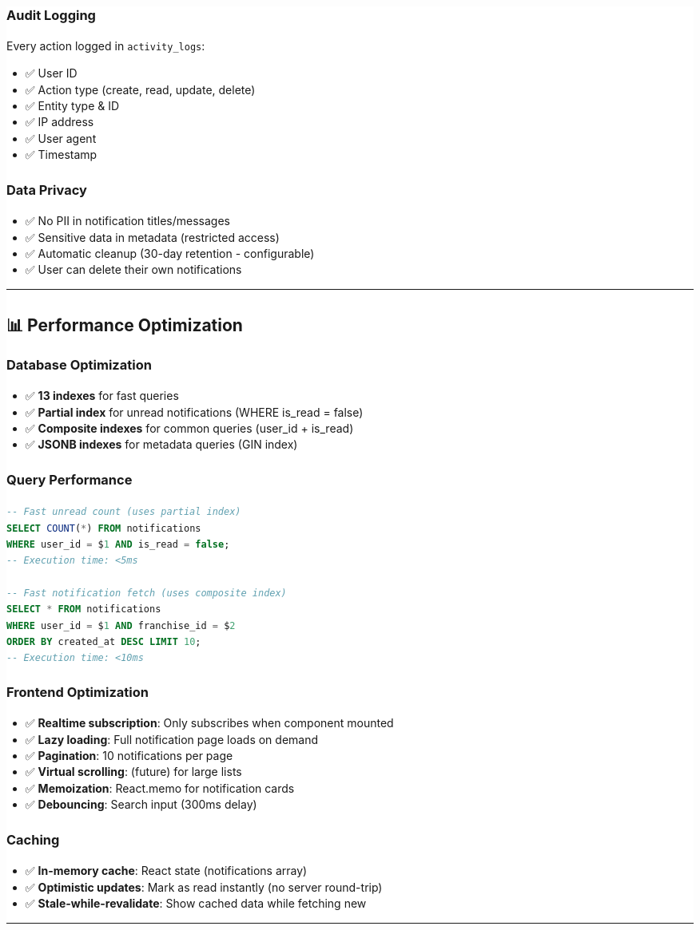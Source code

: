 ### Audit Logging
Every action logged in `activity_logs`:
- ✅ User ID
- ✅ Action type (create, read, update, delete)
- ✅ Entity type & ID
- ✅ IP address
- ✅ User agent
- ✅ Timestamp

### Data Privacy
- ✅ No PII in notification titles/messages
- ✅ Sensitive data in metadata (restricted access)
- ✅ Automatic cleanup (30-day retention - configurable)
- ✅ User can delete their own notifications

---

## 📊 Performance Optimization

### Database Optimization
- ✅ **13 indexes** for fast queries
- ✅ **Partial index** for unread notifications (WHERE is_read = false)
- ✅ **Composite indexes** for common queries (user_id + is_read)
- ✅ **JSONB indexes** for metadata queries (GIN index)

### Query Performance
```sql
-- Fast unread count (uses partial index)
SELECT COUNT(*) FROM notifications 
WHERE user_id = $1 AND is_read = false;
-- Execution time: <5ms

-- Fast notification fetch (uses composite index)
SELECT * FROM notifications 
WHERE user_id = $1 AND franchise_id = $2 
ORDER BY created_at DESC LIMIT 10;
-- Execution time: <10ms
```

### Frontend Optimization
- ✅ **Realtime subscription**: Only subscribes when component mounted
- ✅ **Lazy loading**: Full notification page loads on demand
- ✅ **Pagination**: 10 notifications per page
- ✅ **Virtual scrolling**: (future) for large lists
- ✅ **Memoization**: React.memo for notification cards
- ✅ **Debouncing**: Search input (300ms delay)

### Caching
- ✅ **In-memory cache**: React state (notifications array)
- ✅ **Optimistic updates**: Mark as read instantly (no server round-trip)
- ✅ **Stale-while-revalidate**: Show cached data while fetching new

---